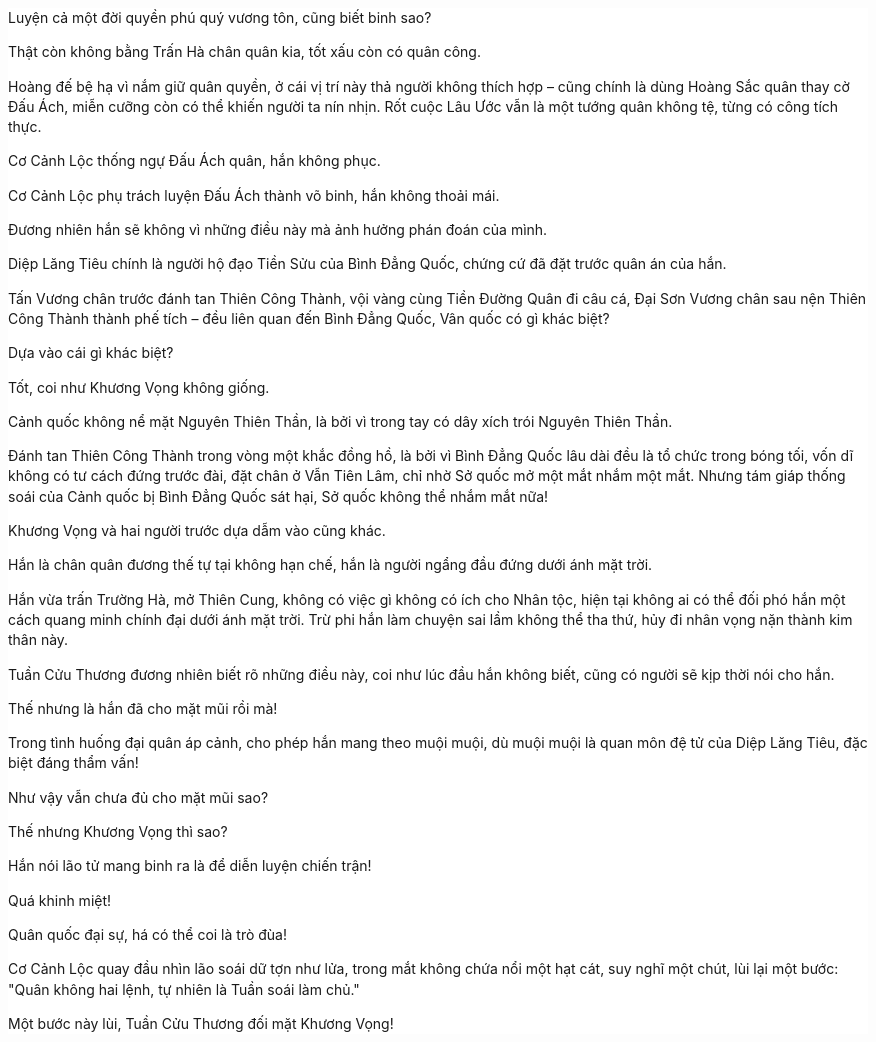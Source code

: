 Luyện cả một đời quyền phú quý vương tôn, cũng biết binh sao?

Thật còn không bằng Trấn Hà chân quân kia, tốt xấu còn có quân công.

Hoàng đế bệ hạ vì nắm giữ quân quyền, ở cái vị trí này thả người không thích hợp – cũng chính là dùng Hoàng Sắc quân thay cờ Đấu Ách, miễn cưỡng còn có thể khiến người ta nín nhịn. Rốt cuộc Lâu Ước vẫn là một tướng quân không tệ, từng có công tích thực.

Cơ Cảnh Lộc thống ngự Đấu Ách quân, hắn không phục.

Cơ Cảnh Lộc phụ trách luyện Đấu Ách thành võ binh, hắn không thoải mái.

Đương nhiên hắn sẽ không vì những điều này mà ảnh hưởng phán đoán của mình.

Diệp Lăng Tiêu chính là người hộ đạo Tiền Sửu của Bình Đẳng Quốc, chứng cứ đã đặt trước quân án của hắn.

Tấn Vương chân trước đánh tan Thiên Công Thành, vội vàng cùng Tiền Đường Quân đi câu cá, Đại Sơn Vương chân sau nện Thiên Công Thành thành phế tích – đều liên quan đến Bình Đẳng Quốc, Vân quốc có gì khác biệt?

Dựa vào cái gì khác biệt?

Tốt, coi như Khương Vọng không giống.

Cảnh quốc không nể mặt Nguyên Thiên Thần, là bởi vì trong tay có dây xích trói Nguyên Thiên Thần.

Đánh tan Thiên Công Thành trong vòng một khắc đồng hồ, là bởi vì Bình Đẳng Quốc lâu dài đều là tổ chức trong bóng tối, vốn dĩ không có tư cách đứng trước đài, đặt chân ở Vẫn Tiên Lâm, chỉ nhờ Sở quốc mở một mắt nhắm một mắt. Nhưng tám giáp thống soái của Cảnh quốc bị Bình Đẳng Quốc sát hại, Sở quốc không thể nhắm mắt nữa!

Khương Vọng và hai người trước dựa dẫm vào cũng khác.

Hắn là chân quân đương thế tự tại không hạn chế, hắn là người ngẩng đầu đứng dưới ánh mặt trời.

Hắn vừa trấn Trường Hà, mở Thiên Cung, không có việc gì không có ích cho Nhân tộc, hiện tại không ai có thể đối phó hắn một cách quang minh chính đại dưới ánh mặt trời. Trừ phi hắn làm chuyện sai lầm không thể tha thứ, hủy đi nhân vọng nặn thành kim thân này.

Tuần Cửu Thương đương nhiên biết rõ những điều này, coi như lúc đầu hắn không biết, cũng có người sẽ kịp thời nói cho hắn.

Thế nhưng là hắn đã cho mặt mũi rồi mà!

Trong tình huống đại quân áp cảnh, cho phép hắn mang theo muội muội, dù muội muội là quan môn đệ tử của Diệp Lăng Tiêu, đặc biệt đáng thẩm vấn!

Như vậy vẫn chưa đủ cho mặt mũi sao?

Thế nhưng Khương Vọng thì sao?

Hắn nói lão tử mang binh ra là để diễn luyện chiến trận!

Quá khinh miệt!

Quân quốc đại sự, há có thể coi là trò đùa!

Cơ Cảnh Lộc quay đầu nhìn lão soái dữ tợn như lửa, trong mắt không chứa nổi một hạt cát, suy nghĩ một chút, lùi lại một bước: "Quân không hai lệnh, tự nhiên là Tuần soái làm chủ."

Một bước này lùi, Tuần Cửu Thương đối mặt Khương Vọng!
